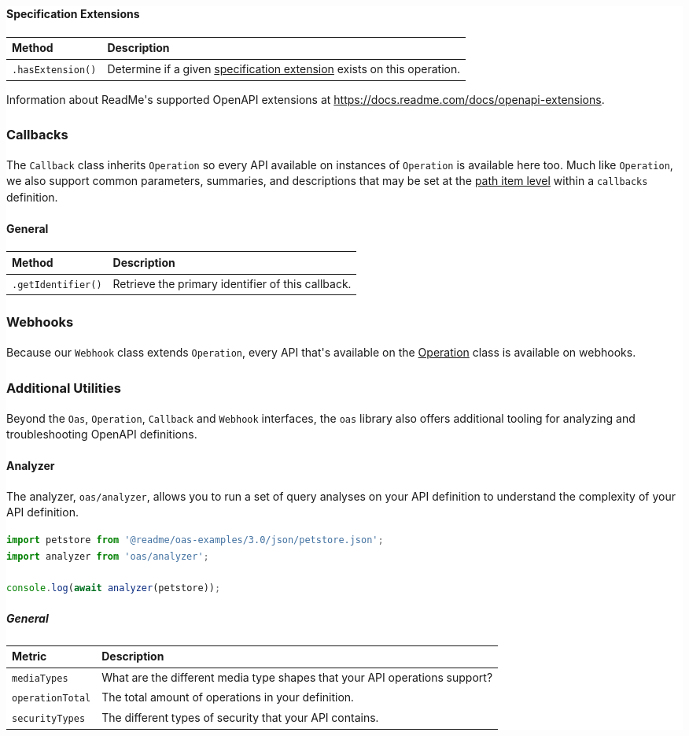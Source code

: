 
#### Specification Extensions


| Method | Description |
| :--- | :--- |
| `.hasExtension()` | Determine if a given [specification extension](https://github.com/OAI/OpenAPI-Specification/blob/main/versions/3.1.0.md#specification-extensions) exists on this operation. |


Information about ReadMe's supported OpenAPI extensions at https://docs.readme.com/docs/openapi-extensions.

### Callbacks

The `Callback` class inherits `Operation` so every API available on instances of `Operation` is available here too. Much like `Operation`, we also support common parameters, summaries, and descriptions that may be set at the [path item level](https://github.com/OAI/OpenAPI-Specification/blob/main/versions/3.1.0.md#path-item-object) within a `callbacks` definition.

#### General


| Method | Description |
| :--- | :--- |
| `.getIdentifier()` | Retrieve the primary identifier of this callback. |


### Webhooks

Because our `Webhook` class extends `Operation`, every API that's available on the [Operation](#operation) class is available on webhooks.

### Additional Utilities

Beyond the `Oas`, `Operation`, `Callback` and `Webhook` interfaces, the `oas` library also offers additional tooling for analyzing and troubleshooting OpenAPI definitions.

#### Analyzer

The analyzer, `oas/analyzer`, allows you to run a set of query analyses on your API definition to understand the complexity of your API definition.

```ts
import petstore from '@readme/oas-examples/3.0/json/petstore.json';
import analyzer from 'oas/analyzer';

console.log(await analyzer(petstore));
```

##### General


| Metric | Description |
| :--- | :--- |
| `mediaTypes` | What are the different media type shapes that your API operations support? |
| `operationTotal` | The total amount of operations in your definition. |
| `securityTypes`  | The different types of security that your API contains. |

